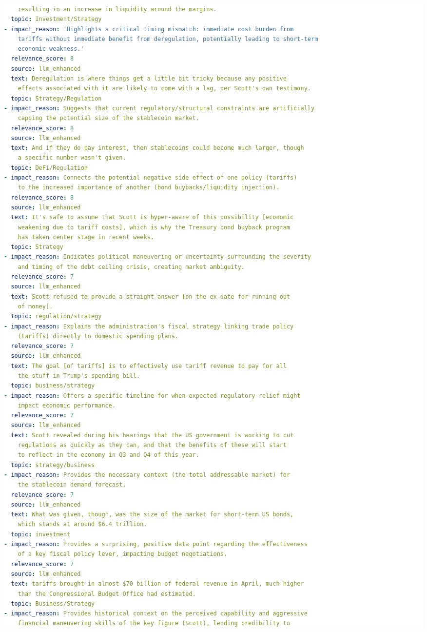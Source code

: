 ```yaml
    resulting in an increase in liquidity around the margins.
  topic: Investment/Strategy
- impact_reason: 'Highlights a critical timing mismatch: immediate cost burden from
    tariffs without immediate benefit from deregulation, potentially leading to short-term
    economic weakness.'
  relevance_score: 8
  source: llm_enhanced
  text: Deregulation is where things get a little bit tricky because any positive
    effects associated with it are likely to come with a lag, per Scott's own testimony.
  topic: Strategy/Regulation
- impact_reason: Suggests that current regulatory/structural constraints are artificially
    capping the potential size of the stablecoin market.
  relevance_score: 8
  source: llm_enhanced
  text: And if they do pay interest, then stablecoins could become much larger, though
    a specific number wasn't given.
  topic: DeFi/Regulation
- impact_reason: Connects the potential negative side effect of one policy (tariffs)
    to the increased importance of another (bond buybacks/liquidity injection).
  relevance_score: 8
  source: llm_enhanced
  text: It's safe to assume that Scott is hyper-aware of this possibility [economic
    weakening due to tariff costs], which is why the Treasury bond buyback program
    has taken center stage in recent weeks.
  topic: Strategy
- impact_reason: Indicates political maneuvering or uncertainty surrounding the severity
    and timing of the debt ceiling crisis, creating market ambiguity.
  relevance_score: 7
  source: llm_enhanced
  text: Scott refused to provide a straight answer [on the ex date for running out
    of money].
  topic: regulation/strategy
- impact_reason: Explains the administration's fiscal strategy linking trade policy
    (tariffs) directly to domestic spending plans.
  relevance_score: 7
  source: llm_enhanced
  text: The goal [of tariffs] is to effectively use tariff revenue to pay for all
    the stuff in Trump's spending bill.
  topic: business/strategy
- impact_reason: Offers a specific timeline for when expected regulatory relief might
    impact economic performance.
  relevance_score: 7
  source: llm_enhanced
  text: Scott revealed during his hearings that the US government is working to cut
    regulations as quickly as they can, and that the benefits of these will start
    to reflect in the economy in Q3 and Q4 of this year.
  topic: strategy/business
- impact_reason: Provides the necessary context (the total addressable market) for
    the stablecoin demand forecast.
  relevance_score: 7
  source: llm_enhanced
  text: What was given, though, was the size of the market for short-term US bonds,
    which stands at around $6.4 trillion.
  topic: investment
- impact_reason: Provides a surprising, positive data point regarding the effectiveness
    of a key fiscal policy lever, impacting budget negotiations.
  relevance_score: 7
  source: llm_enhanced
  text: tariffs brought in almost $70 billion of federal revenue in April, much higher
    than the Congressional Budget Office had estimated.
  topic: Business/Strategy
- impact_reason: Provides historical context on the perceived capability and aggressive
    financial maneuvering skills of the key figure (Scott), lending credibility to
```
